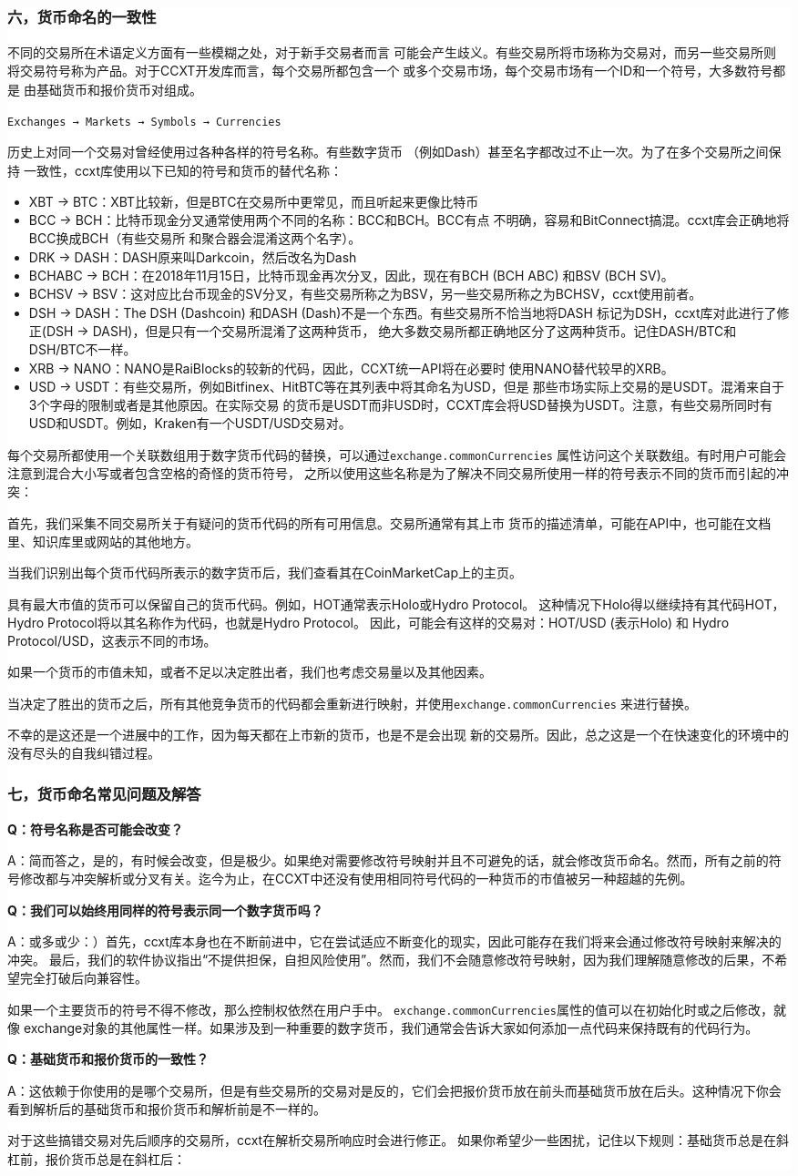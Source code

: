### 六，货币命名的一致性

不同的交易所在术语定义方面有一些模糊之处，对于新手交易者而言 可能会产生歧义。有些交易所将市场称为交易对，而另一些交易所则 将交易符号称为产品。对于CCXT开发库而言，每个交易所都包含一个 或多个交易市场，每个交易市场有一个ID和一个符号，大多数符号都是 由基础货币和报价货币对组成。

```
Exchanges → Markets → Symbols → Currencies
```

历史上对同一个交易对曾经使用过各种各样的符号名称。有些数字货币 （例如Dash）甚至名字都改过不止一次。为了在多个交易所之间保持 一致性，ccxt库使用以下已知的符号和货币的替代名称：

* XBT → BTC：XBT比较新，但是BTC在交易所中更常见，而且听起来更像比特币
* BCC → BCH：比特币现金分叉通常使用两个不同的名称：BCC和BCH。BCC有点 不明确，容易和BitConnect搞混。ccxt库会正确地将BCC换成BCH（有些交易所 和聚合器会混淆这两个名字）。
* DRK → DASH：DASH原来叫Darkcoin，然后改名为Dash
* BCHABC → BCH：在2018年11月15日，比特币现金再次分叉，因此，现在有BCH (BCH ABC) 和BSV (BCH SV)。
* BCHSV → BSV：这对应比台币现金的SV分叉，有些交易所称之为BSV，另一些交易所称之为BCHSV，ccxt使用前者。
* DSH → DASH：The DSH (Dashcoin) 和DASH (Dash)不是一个东西。有些交易所不恰当地将DASH 标记为DSH，ccxt库对此进行了修正(DSH → DASH)，但是只有一个交易所混淆了这两种货币， 绝大多数交易所都正确地区分了这两种货币。记住DASH/BTC和DSH/BTC不一样。
* XRB → NANO：NANO是RaiBlocks的较新的代码，因此，CCXT统一API将在必要时 使用NANO替代较早的XRB。
* USD → USDT：有些交易所，例如Bitfinex、HitBTC等在其列表中将其命名为USD，但是 那些市场实际上交易的是USDT。混淆来自于3个字母的限制或者是其他原因。在实际交易 的货币是USDT而非USD时，CCXT库会将USD替换为USDT。注意，有些交易所同时有 USD和USDT。例如，Kraken有一个USDT/USD交易对。

每个交易所都使用一个关联数组用于数字货币代码的替换，可以通过`exchange.commonCurrencies` 属性访问这个关联数组。有时用户可能会注意到混合大小写或者包含空格的奇怪的货币符号， 之所以使用这些名称是为了解决不同交易所使用一样的符号表示不同的货币而引起的冲突：

首先，我们采集不同交易所关于有疑问的货币代码的所有可用信息。交易所通常有其上市 货币的描述清单，可能在API中，也可能在文档里、知识库里或网站的其他地方。

当我们识别出每个货币代码所表示的数字货币后，我们查看其在CoinMarketCap上的主页。

具有最大市值的货币可以保留自己的货币代码。例如，HOT通常表示Holo或Hydro Protocol。 这种情况下Holo得以继续持有其代码HOT，Hydro Protocol将以其名称作为代码，也就是Hydro Protocol。 因此，可能会有这样的交易对：HOT/USD (表示Holo) 和 Hydro Protocol/USD，这表示不同的市场。

如果一个货币的市值未知，或者不足以决定胜出者，我们也考虑交易量以及其他因素。

当决定了胜出的货币之后，所有其他竞争货币的代码都会重新进行映射，并使用`exchange.commonCurrencies` 来进行替换。

不幸的是这还是一个进展中的工作，因为每天都在上市新的货币，也是不是会出现 新的交易所。因此，总之这是一个在快速变化的环境中的没有尽头的自我纠错过程。

### 七，货币命名常见问题及解答

**Q：符号名称是否可能会改变？**

A：简而答之，是的，有时候会改变，但是极少。如果绝对需要修改符号映射并且不可避免的话，就会修改货币命名。然而，所有之前的符号修改都与冲突解析或分叉有关。迄今为止，在CCXT中还没有使用相同符号代码的一种货币的市值被另一种超越的先例。

**Q：我们可以始终用同样的符号表示同一个数字货币吗？**

A：或多或少：）首先，ccxt库本身也在不断前进中，它在尝试适应不断变化的现实，因此可能存在我们将来会通过修改符号映射来解决的冲突。 最后，我们的软件协议指出“不提供担保，自担风险使用”。然而，我们不会随意修改符号映射，因为我们理解随意修改的后果，不希望完全打破后向兼容性。

如果一个主要货币的符号不得不修改，那么控制权依然在用户手中。 `exchange.commonCurrencies`属性的值可以在初始化时或之后修改，就像 exchange对象的其他属性一样。如果涉及到一种重要的数字货币，我们通常会告诉大家如何添加一点代码来保持既有的代码行为。

**Q：基础货币和报价货币的一致性？**

A：这依赖于你使用的是哪个交易所，但是有些交易所的交易对是反的，它们会把报价货币放在前头而基础货币放在后头。这种情况下你会看到解析后的基础货币和报价货币和解析前是不一样的。

对于这些搞错交易对先后顺序的交易所，ccxt在解析交易所响应时会进行修正。 如果你希望少一些困扰，记住以下规则：基础货币总是在斜杠前，报价货币总是在斜杠后：
